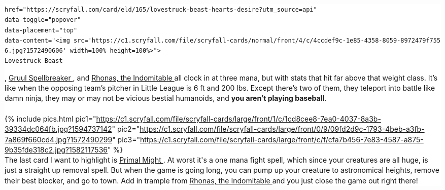 	href="https://scryfall.com/card/eld/165/lovestruck-beast-hearts-desire?utm_source=api"
	data-toggle="popover"
	data-placement="top"
	data-content="<img src='https://c1.scryfall.com/file/scryfall-cards/normal/front/4/c/4ccdef9c-1e85-4358-8059-8972479f7556.jpg?1572490606' width=100% height=100%>">
	Lovestruck Beast
</a>, <a
	class="accented-link external-card-link"
	target="_blank"
	href="https://scryfall.com/card/rna/179/gruul-spellbreaker?utm_source=api"
	data-toggle="popover"
	data-placement="top"
	data-content="<img src='https://c1.scryfall.com/file/scryfall-cards/normal/front/3/2/326679a2-782d-45a0-9a06-b147ceff3979.jpg?1584831563' width=100% height=100%>">
	Gruul Spellbreaker
</a>, and <a
	class="accented-link external-card-link"
	target="_blank"
	href="https://scryfall.com/card/akh/182/rhonas-the-indomitable?utm_source=api"
	data-toggle="popover"
	data-placement="top"
	data-content="<img src='https://c1.scryfall.com/file/scryfall-cards/normal/front/5/0/50f23c47-278c-4188-8fb4-ae20a0c423c5.jpg?1543675944' width=100% height=100%>">
	Rhonas, the Indomitable
</a> all clock in at three mana, but with stats that hit far above that weight class. It’s like when the opposing team’s pitcher in Little League is 6 ft and 200 lbs. Except there’s two of them, they teleport into battle like damn ninja, they may or may not be vicious bestial humanoids, and **you aren’t playing baseball**.
<br />
<br />
{% include pics.html
pic1="https://c1.scryfall.com/file/scryfall-cards/large/front/1/c/1cd8cee8-7ea0-4037-8a3b-39334dc064fb.jpg?1594737142"
pic2="https://c1.scryfall.com/file/scryfall-cards/large/front/0/9/09fd2d9c-1793-4beb-a3fb-7a869f660cd4.jpg?1572490299"
pic3="https://c1.scryfall.com/file/scryfall-cards/large/front/c/f/cfa7b456-7e83-4587-a875-9b35fde318c2.jpg?1582117536"
%}
<br />
The last card I want to highlight is <a
	class="accented-link external-card-link"
	target="_blank"
	href="https://scryfall.com/card/m21/197/primal-might?utm_source=api"
	data-toggle="popover"
	data-placement="top"
	data-content="<img src='https://c1.scryfall.com/file/scryfall-cards/normal/front/1/c/1cd8cee8-7ea0-4037-8a3b-39334dc064fb.jpg?1594737142' width=100% height=100%>">
	Primal Might
</a>. At worst it's a one mana fight spell, which since your creatures are all huge, is just a straight up removal spell. But when the game is going long, you can pump up your creature to astronomical heights, remove their best blocker, and go to town. Add in trample from <a
	class="accented-link external-card-link"
	target="_blank"
	href="https://scryfall.com/card/akh/182/rhonas-the-indomitable?utm_source=api"
	data-toggle="popover"
	data-placement="top"
	data-content="<img src='https://c1.scryfall.com/file/scryfall-cards/normal/front/5/0/50f23c47-278c-4188-8fb4-ae20a0c423c5.jpg?1543675944' width=100% height=100%>">
	Rhonas, the Indomitable
</a> and you just close the game out right there!
